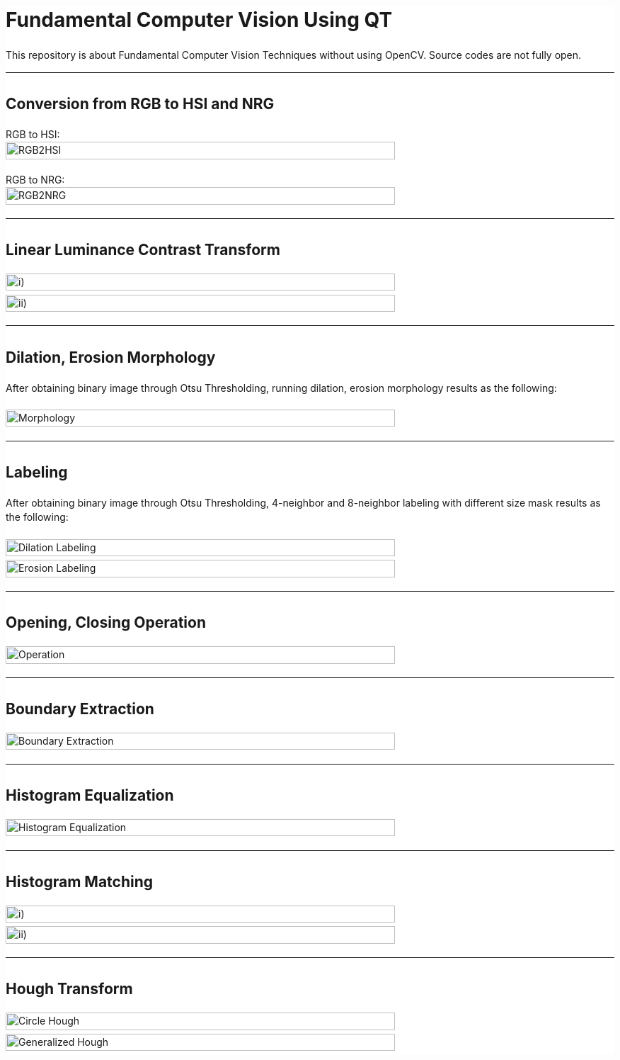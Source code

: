 # Fundamental Computer Vision Using QT
This repository is about Fundamental Computer Vision Techniques without using OpenCV. Source codes are not fully open.

<hr>
<h2>Conversion from RGB to HSI and NRG</h2>
RGB to HSI: <br>
<img src = "https://github.com/user-attachments/assets/b998db30-872a-446f-b7d1-9f2a8d78f5a5" width="80%" height="80%" title="RGB2HSI">

RGB to NRG: <br>
<img src = "https://github.com/user-attachments/assets/9f5bb815-8d0f-4f10-a235-0ddd717b5195" width="80%" height="80%" title="RGB2NRG">

<hr>
<h2>Linear Luminance Contrast Transform</h2>
<img src = "https://github.com/user-attachments/assets/da079eb2-d9fd-4ade-98d0-be73b25dff96" width="80%" height="80%" title="i)">
<img src = "https://github.com/user-attachments/assets/9e7456cb-67a4-4e26-82e8-d7a21c94bab3" width="80%" height="80%" title="ii)">

<hr>
<h2>Dilation, Erosion Morphology</h2>
After obtaining binary image through Otsu Thresholding, running dilation, erosion morphology results as the following: <br><br>
<img src = "https://github.com/user-attachments/assets/040a2268-f962-4ae0-94f1-4817a4b4a00e" width="80%" height="80%" title="Morphology">

<hr>
<h2>Labeling</h2>
After obtaining binary image through Otsu Thresholding, 4-neighbor and 8-neighbor labeling with different size mask results as the following: <br><br>
<img src = "https://github.com/user-attachments/assets/6422f1af-e05e-476c-90f1-d3b917c0f1c9" width="80%" height="80%" title="Dilation Labeling">
<img src = "https://github.com/user-attachments/assets/d550439e-272f-469b-ab55-a85931f7a4ae" width="80%" height="80%" title="Erosion Labeling">

<hr>
<h2>Opening, Closing Operation</h2>
<img src = "https://github.com/user-attachments/assets/ed458ebf-07c9-422e-abcc-c5fd07b9d3af" width="80%" height="80%" title="Operation">

<hr>
<h2>Boundary Extraction</h2>
<img src = "https://github.com/user-attachments/assets/c0917c89-c941-4803-bbc4-a8e4752eb77c" width="80%" height="80%" title="Boundary Extraction">

<hr>
<h2>Histogram Equalization</h2>
<img src = "https://github.com/user-attachments/assets/5cfdacf2-d452-417e-9517-a40b37217081" width="80%" height="80%" title="Histogram Equalization">

<hr>
<h2>Histogram Matching</h2>
<img src = "https://github.com/user-attachments/assets/a34b565d-ac3f-4786-b1b4-8f4995c6dbf8" width="80%" height="80%" title="i)">
<img src = "https://github.com/user-attachments/assets/2657507e-2624-4aa8-8ee1-34f0a69f8be1" width="80%" height="80%" title="ii)">

<hr>
<h2>Hough Transform</h2>
<img src = "https://github.com/user-attachments/assets/b74513f2-636c-400d-9696-f638f8b7d338" width="80%" height="80%" title="Circle Hough">
<img src = "https://github.com/user-attachments/assets/582fabd2-4d8e-41e0-94e8-4e601582346d" width="80%" height="80%" title="Generalized Hough">

